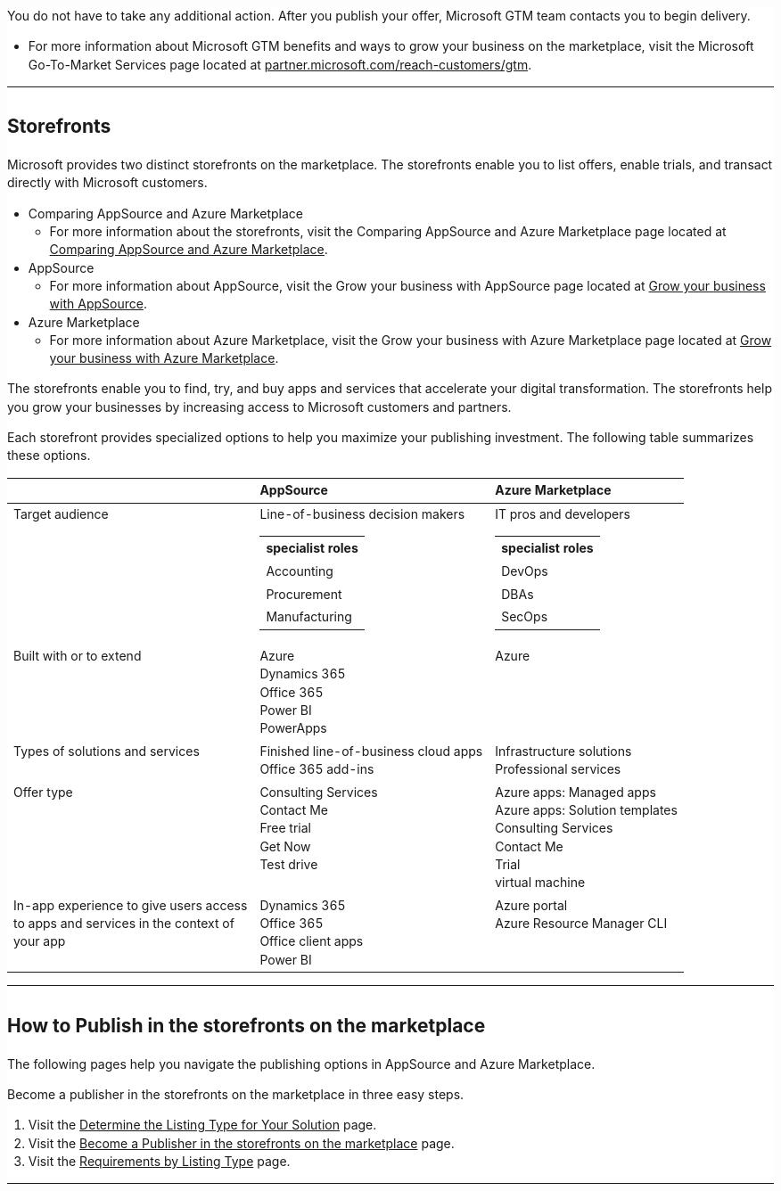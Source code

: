 You do not have to take any additional action. After you publish your offer, Microsoft GTM team contacts you to begin delivery.  
*   For more information about Microsoft GTM benefits and ways to grow your business on the marketplace, visit the Microsoft Go-To-Market Services page located at [partner.microsoft.com/reach-customers/gtm](https://partner.microsoft.com/reach-customers/gtm).  

---  

## Storefronts  
Microsoft provides two distinct storefronts on the marketplace. The storefronts enable you to list offers, enable trials, and transact directly with Microsoft customers.  
*   Comparing AppSource and Azure Marketplace
    *   For more information about the storefronts, visit the Comparing AppSource and Azure Marketplace page located at [Comparing AppSource and Azure Marketplace](./comparing-appsource-azure-marketplace.md).
*   AppSource 
    *   For more information about AppSource, visit the Grow your business with AppSource page located at [Grow your business with AppSource](./grow-your-business-with-appsource.md).  
*   Azure Marketplace 
    *   For more information about Azure Marketplace, visit the Grow your business with Azure Marketplace page located at [Grow your business with Azure Marketplace](./grow-your-business-with-azure-marketplace.md).  

The storefronts enable you to find, try, and buy apps and services that accelerate your digital transformation. The storefronts help you grow your businesses by increasing access to Microsoft customers and partners.  
 
Each storefront provides specialized options to help you maximize your publishing investment. The following table summarizes these options.  

|  | AppSource | Azure Marketplace |  
|:--- |:--- |:--- |  
| Target audience | Line-of-business decision makers<table> <tr> <th>specialist roles </th> </tr> <tr> <td>Accounting</td> </tr> <tr> <td>Procurement</td> </tr> <tr> <td>Manufacturing</td> </tr> </table> | IT pros and developers<table> <tr> <th>specialist roles </th> </tr> <tr> <td>DevOps</td> </tr> <tr> <td>DBAs</td> </tr> <tr> <td>SecOps</td> </tr> </table> |  
| Built with or to extend | Azure<br />Dynamics 365<br />Office 365<br />Power BI<br />PowerApps | Azure |  
| Types of solutions and services | Finished line-of-business cloud apps<br />Office 365 add-ins | Infrastructure solutions<br />Professional services |  
| Offer type | Consulting Services<br />Contact Me<br />Free trial<br />Get Now<br />Test drive | Azure apps: Managed apps<br />Azure apps: Solution templates<br />Consulting Services<br />Contact Me<br />Trial<br />virtual machine |  
| In-app experience to give users access<br />to apps and services in the context of<br />your app | Dynamics 365<br />Office 365<br />Office client apps<br />Power BI | Azure portal<br />Azure Resource Manager CLI |  

---   

## How to Publish in the storefronts on the marketplace  
The following pages help you navigate the publishing options in AppSource and Azure Marketplace.  

Become a publisher in the storefronts on the marketplace in three easy steps.  
1.  Visit the [Determine the Listing Type for Your Solution](./determine-your-listing-type.md) page.  
2.  Visit the [Become a Publisher in the storefronts on the marketplace](./become-publisher.md) page.  
3.  Visit the [Requirements by Listing Type](./listing-type-requirements.md) page.  

---   